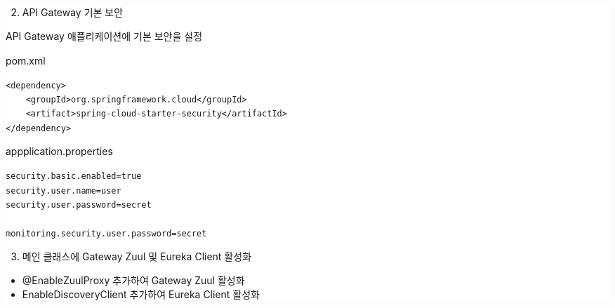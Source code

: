2) API Gateway 기본 보안

API Gateway 애플리케이션에 기본 보안을 설정

pom.xml

```
<dependency>
	<groupId>org.springframework.cloud</groupId>
	<artifact>spring-cloud-starter-security</artifactId>
</dependency>
```

appplication.properties

```
security.basic.enabled=true
security.user.name=user
security.user.password=secret

monitoring.security.user.password=secret
```

3) 메인 클래스에 Gateway Zuul 및 Eureka Client 활성화

- @EnableZuulProxy 추가하여 Gateway Zuul 활성화
- EnableDiscoveryClient 추가하여 Eureka Client 활성화